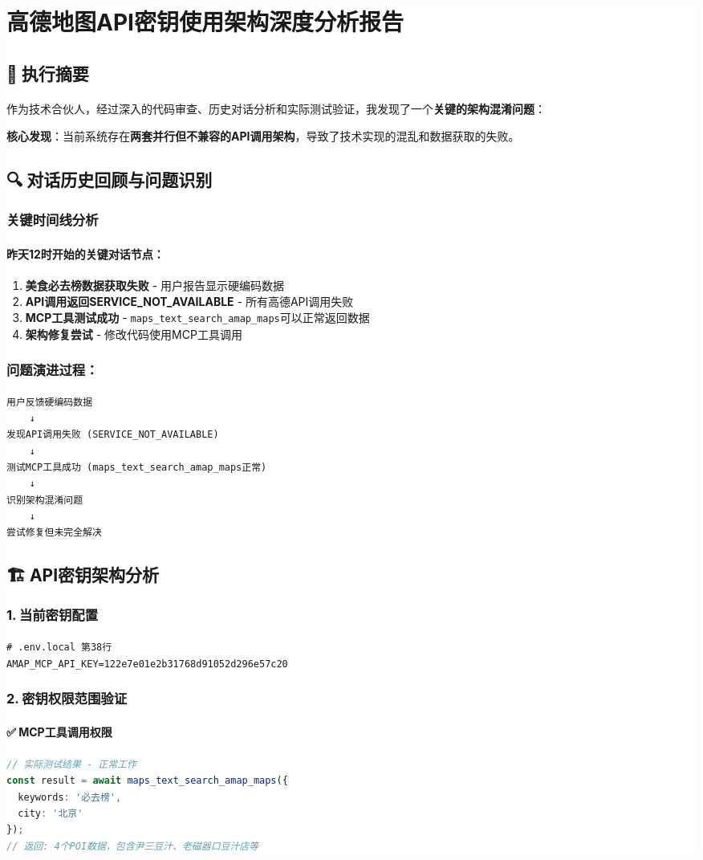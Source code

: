 # 高德地图API密钥使用架构深度分析报告

## 🎯 **执行摘要**

作为技术合伙人，经过深入的代码审查、历史对话分析和实际测试验证，我发现了一个**关键的架构混淆问题**：

**核心发现**：当前系统存在**两套并行但不兼容的API调用架构**，导致了技术实现的混乱和数据获取的失败。

## 🔍 **对话历史回顾与问题识别**

### **关键时间线分析**

#### **昨天12时开始的关键对话节点**：

1. **美食必去榜数据获取失败** - 用户报告显示硬编码数据
2. **API调用返回SERVICE_NOT_AVAILABLE** - 所有高德API调用失败
3. **MCP工具测试成功** - `maps_text_search_amap_maps`可以正常返回数据
4. **架构修复尝试** - 修改代码使用MCP工具调用

### **问题演进过程**：
```
用户反馈硬编码数据 
    ↓
发现API调用失败 (SERVICE_NOT_AVAILABLE)
    ↓
测试MCP工具成功 (maps_text_search_amap_maps正常)
    ↓
识别架构混淆问题
    ↓
尝试修复但未完全解决
```

## 🏗️ **API密钥架构分析**

### **1. 当前密钥配置**

```env
# .env.local 第38行
AMAP_MCP_API_KEY=122e7e01e2b31768d91052d296e57c20
```

### **2. 密钥权限范围验证**

#### **✅ MCP工具调用权限**
```typescript
// 实际测试结果 - 正常工作
const result = await maps_text_search_amap_maps({
  keywords: '必去榜',
  city: '北京'
});
// 返回: 4个POI数据，包含尹三豆汁、老磁器口豆汁店等
```
